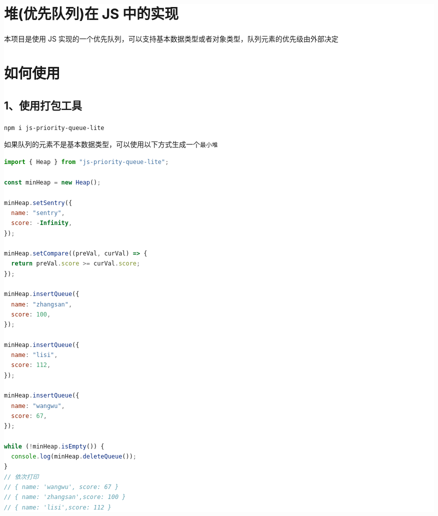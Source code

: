 # 堆(优先队列)在 JS 中的实现

本项目是使用 JS 实现的一个优先队列，可以支持基本数据类型或者对象类型，队列元素的优先级由外部决定

# 如何使用

## 1、使用打包工具

```bash
npm i js-priority-queue-lite
```

如果队列的元素不是基本数据类型，可以使用以下方式生成一个`最小堆`

```js
import { Heap } from "js-priority-queue-lite";

const minHeap = new Heap();

minHeap.setSentry({
  name: "sentry",
  score: -Infinity,
});

minHeap.setCompare((preVal, curVal) => {
  return preVal.score >= curVal.score;
});

minHeap.insertQueue({
  name: "zhangsan",
  score: 100,
});

minHeap.insertQueue({
  name: "lisi",
  score: 112,
});

minHeap.insertQueue({
  name: "wangwu",
  score: 67,
});

while (!minHeap.isEmpty()) {
  console.log(minHeap.deleteQueue());
}
// 依次打印
// { name: 'wangwu', score: 67 }
// { name: 'zhangsan',score: 100 }
// { name: 'lisi',score: 112 }
```

